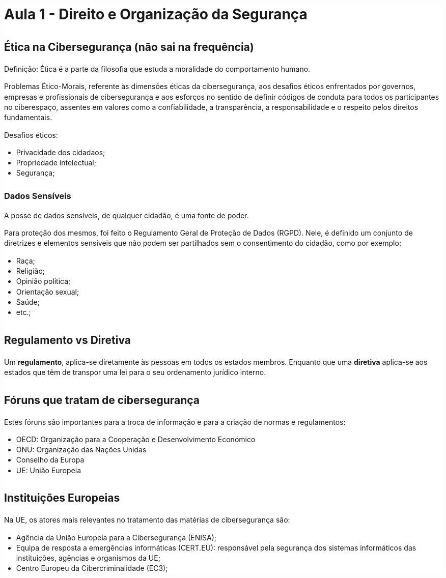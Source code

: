 # Aula 1 - Direito e Organização da Segurança

## Ética na Cibersegurança (não sai na frequência)

Definição: Ética é a parte da filosofia que estuda a moralidade do comportamento humano.

Problemas Ético-Morais, referente às dimensões éticas da cibersegurança, aos desafios éticos enfrentados por 
governos, empresas e profissionais de cibersegurança e aos esforços no sentido de definir códigos de conduta 
para todos os participantes no ciberespaço, assentes em valores como a confiabilidade, a transparência, a 
responsabilidade e o respeito pelos direitos fundamentais.

Desafios éticos:
 - Privacidade dos cidadaos;
 - Propriedade intelectual;
 - Segurança;

### Dados Sensíveis
A posse de dados sensíveis, de qualquer cidadão, é uma fonte de poder. 

Para proteção dos mesmos, foi feito o Regulamento Geral de Proteção de Dados (RGPD). Nele, é definido um conjunto de diretrizes e elementos sensíveis que não podem ser partilhados sem o consentimento do cidadão, como por exemplo:
 - Raça;
 - Religião;
 - Opinião política;
 - Orientação sexual;
 - Saúde;
 - etc.;

## Regulamento vs Diretiva

Um **regulamento**, aplica-se diretamente às pessoas em todos os estados membros. Enquanto que uma **diretiva** aplica-se aos estados que têm de transpor uma lei para o seu ordenamento jurídico interno.

## Fóruns que tratam de cibersegurança
Estes fóruns são importantes para a troca de informação e para a criação de normas e regulamentos:
 - OECD: Organização para a Cooperação e Desenvolvimento Económico
 - ONU: Organização das Nações Unidas
 - Conselho da Europa
 - UE: União Europeia

## Instituições Europeias

Na UE, os atores mais relevantes no tratamento das matérias de cibersegurança são:
 - Agência da União Europeia para a Cibersegurança (ENISA);
 - Equipa de resposta a emergências informáticas (CERT.EU): responsável pela segurança dos sistemas informáticos das instituições, agências e organismos da UE;
 - Centro Europeu da Cibercriminalidade (EC3);
